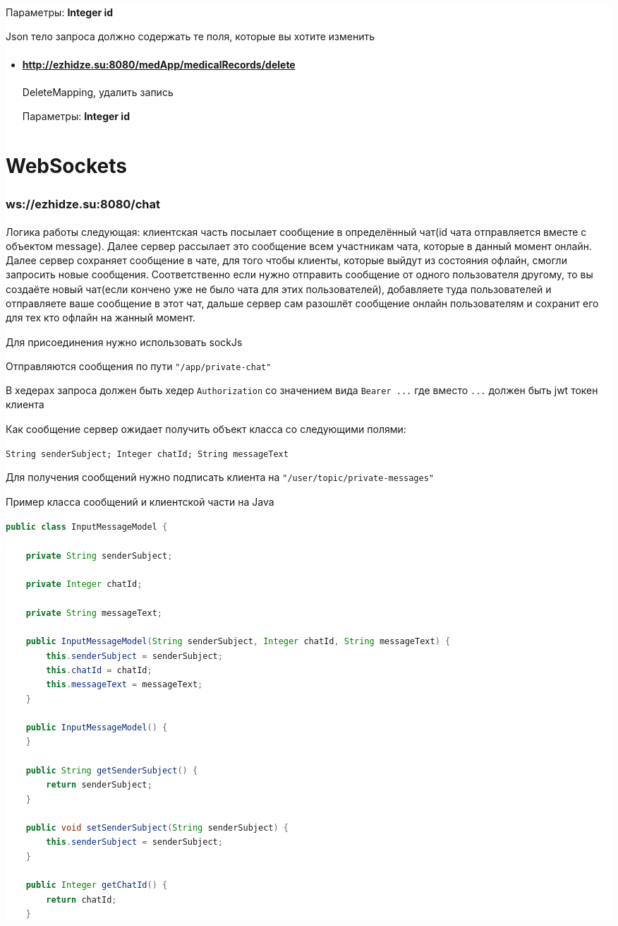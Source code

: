   Параметры: **Integer id**

  Json тело запроса должно содержать те поля, которые вы хотите изменить

* #### http://ezhidze.su:8080/medApp/medicalRecords/delete
  DeleteMapping, удалить запись

  Параметры: **Integer id**

# WebSockets

### ws://ezhidze.su:8080/chat

Логика работы следующая: клиентская часть посылает сообщение в определённый чат(id чата отправляется вместе с объектом message).
Далее сервер рассылает это сообщение всем участникам чата, которые в данный момент онлайн. Далее сервер сохраняет сообщение в чате, для того чтобы клиенты, которые выйдут из состояния офлайн, смогли запросить новые сообщения.
Соответственно если нужно отправить сообщение от одного пользователя другому, то вы создаёте новый чат(если кончено уже не было чата для этих пользователей), добавляете туда пользователей и отправляете ваше сообщение в этот чат,
дальше сервер сам разошлёт сообщение онлайн пользователям и сохранит его для тех кто офлайн на жанный момент.

Для присоединения нужно использовать sockJs

Отправляются сообщения по пути `"/app/private-chat"`

В хедерах запроса должен быть хедер `Authorization` со значением вида `Bearer ...` где вместо `...` должен быть jwt токен клиента

Как сообщение сервер ожидает получить объект класса со следующими полями:

`String senderSubject; Integer chatId; String messageText`

Для получения сообщений нужно подписать клиента на `"/user/topic/private-messages"`

Пример класса сообщений и клиентской части на Java

```java
public class InputMessageModel {

    private String senderSubject;

    private Integer chatId;

    private String messageText;

    public InputMessageModel(String senderSubject, Integer chatId, String messageText) {
        this.senderSubject = senderSubject;
        this.chatId = chatId;
        this.messageText = messageText;
    }

    public InputMessageModel() {
    }

    public String getSenderSubject() {
        return senderSubject;
    }

    public void setSenderSubject(String senderSubject) {
        this.senderSubject = senderSubject;
    }

    public Integer getChatId() {
        return chatId;
    }
```